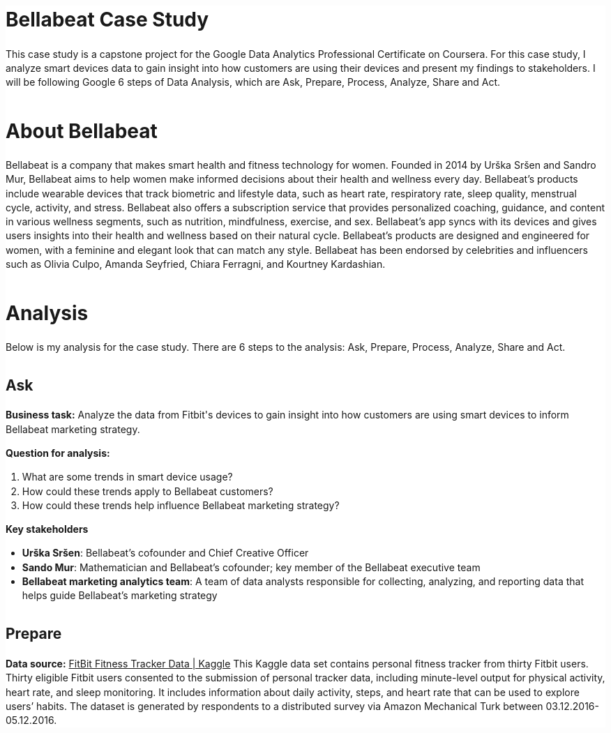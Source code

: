 ﻿# Bellabeat Case Study

This case study is a capstone project for the Google Data Analytics Professional Certificate on Coursera. For this case study, I analyze smart devices data to gain insight into how customers are using their devices and present my findings to stakeholders. I will be following Google 6 steps of Data Analysis, which are Ask, Prepare, Process, Analyze, Share and Act.

# About Bellabeat

Bellabeat is a company that makes smart health and fitness technology for women. Founded in 2014 by Urška Sršen and Sandro Mur, Bellabeat aims to help women make informed decisions about their health and wellness every day. Bellabeat’s products include wearable devices that track biometric and lifestyle data, such as heart rate, respiratory rate, sleep quality, menstrual cycle, activity, and stress. Bellabeat also offers a subscription service that provides personalized coaching, guidance, and content in various wellness segments, such as nutrition, mindfulness, exercise, and sex. Bellabeat’s app syncs with its devices and gives users insights into their health and wellness based on their natural cycle. Bellabeat’s products are designed and engineered for women, with a feminine and elegant look that can match any style. Bellabeat has been endorsed by celebrities and influencers such as Olivia Culpo, Amanda Seyfried, Chiara Ferragni, and Kourtney Kardashian.

# Analysis

Below is my analysis for the case study. There are 6 steps to the analysis: Ask, Prepare, Process, Analyze, Share and Act.

## Ask


**Business task:**
Analyze the data from Fitbit's devices to gain insight into how customers are using smart devices to inform Bellabeat marketing strategy.

**Question for analysis:**

 1. What are some trends in smart device usage?
 2. How could these trends apply to Bellabeat customers?
 3. How could these trends help influence Bellabeat marketing strategy?

**Key stakeholders**

 - **Urška Sršen**: Bellabeat’s cofounder and Chief Creative Officer
 - **Sando Mur**: Mathematician and Bellabeat’s cofounder; key member of the Bellabeat executive team
 - **Bellabeat marketing analytics team**: A team of data analysts responsible for collecting, analyzing, and reporting data that helps guide Bellabeat’s marketing strategy

## Prepare

**Data source:** [FitBit Fitness Tracker Data | Kaggle](https://www.kaggle.com/datasets/arashnic/fitbit)
This Kaggle data set contains personal fitness tracker from thirty Fitbit users. Thirty eligible Fitbit users consented to the submission of personal tracker data, including minute-level output for physical activity, heart rate, and sleep monitoring. It includes information about daily activity, steps, and heart rate that can be used to explore users’ habits. The dataset is generated by respondents to a distributed survey via Amazon Mechanical Turk between 03.12.2016-05.12.2016.
